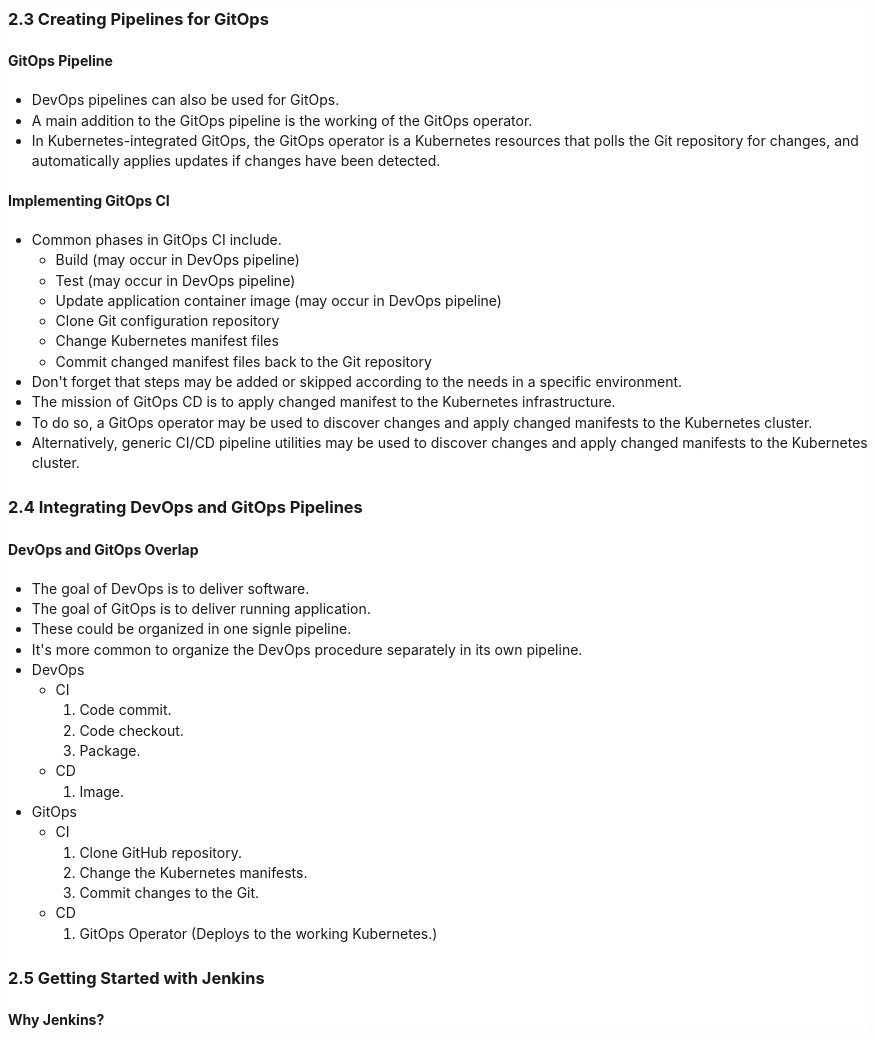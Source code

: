 ### 2.3 Creating Pipelines for GitOps

#### GitOps Pipeline

- DevOps pipelines can also be used for GitOps.
- A main addition to the GitOps pipeline is the working of the GitOps operator.
- In Kubernetes-integrated GitOps, the GitOps operator is a Kubernetes resources that polls the Git repository for changes, and automatically applies updates if changes have been detected.

#### Implementing GitOps CI

- Common phases in GitOps CI include.
  - Build (may occur in DevOps pipeline)
  - Test (may occur in DevOps pipeline)
  - Update application container image (may occur in DevOps pipeline)
  - Clone Git configuration repository
  - Change Kubernetes manifest files
  - Commit changed manifest files back to the Git repository
- Don't forget that steps may be added or skipped according to the needs in a specific environment.
- The mission of GitOps CD is to apply changed manifest to the Kubernetes infrastructure.
- To do so, a GitOps operator may be used to discover changes and apply changed manifests to the Kubernetes cluster.
- Alternatively, generic CI/CD pipeline utilities may be used to discover changes and apply changed manifests to the Kubernetes cluster.

### 2.4 Integrating DevOps and GitOps Pipelines

#### DevOps and GitOps Overlap

- The goal of DevOps is to deliver software.
- The goal of GitOps is to deliver running application.
- These could be organized in one signle pipeline.
- It's more common to organize the DevOps procedure separately in its own pipeline.
- DevOps
  - CI
    1. Code commit.
    2. Code checkout.
    3. Package.
  - CD
    1. Image.
- GitOps
  - CI
    1. Clone GitHub repository.
    2. Change the Kubernetes manifests.
    3. Commit changes to the Git.
  - CD
    1. GitOps Operator (Deploys to the working Kubernetes.)

### 2.5 Getting Started with Jenkins

#### Why Jenkins?
